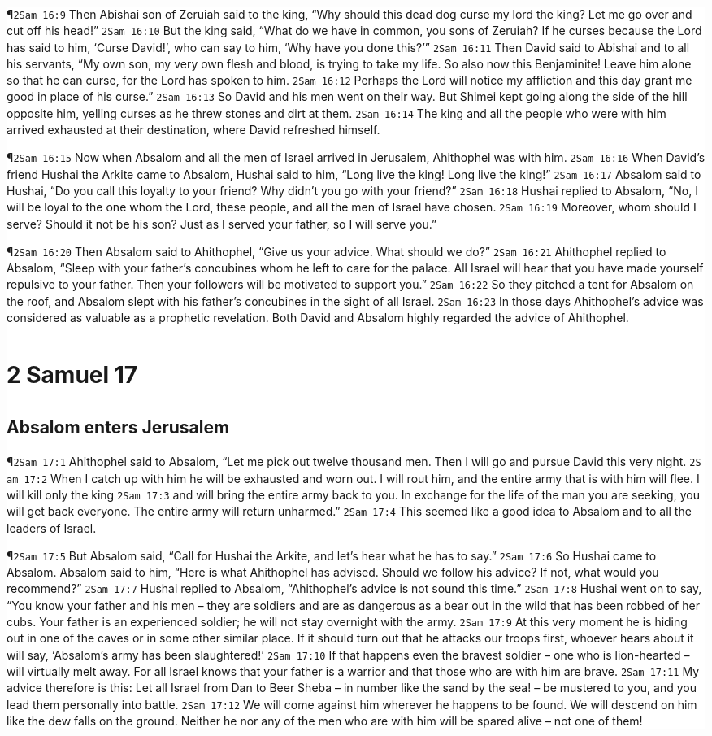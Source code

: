 ¶`2Sam 16:9` Then Abishai son of Zeruiah said to the king, “Why should this dead dog curse my lord the king? Let me go over and cut off his head!”
`2Sam 16:10` But the king said, “What do we have in common, you sons of Zeruiah? If he curses because the Lord has said to him, ‘Curse David!’, who can say to him, ‘Why have you done this?’”
`2Sam 16:11` Then David said to Abishai and to all his servants, “My own son, my very own flesh and blood, is trying to take my life. So also now this Benjaminite! Leave him alone so that he can curse, for the Lord has spoken to him.
`2Sam 16:12` Perhaps the Lord will notice my affliction and this day grant me good in place of his curse.”
`2Sam 16:13` So David and his men went on their way. But Shimei kept going along the side of the hill opposite him, yelling curses as he threw stones and dirt at them.
`2Sam 16:14` The king and all the people who were with him arrived exhausted at their destination, where David refreshed himself.

¶`2Sam 16:15` Now when Absalom and all the men of Israel arrived in Jerusalem, Ahithophel was with him.
`2Sam 16:16` When David’s friend Hushai the Arkite came to Absalom, Hushai said to him, “Long live the king! Long live the king!”
`2Sam 16:17` Absalom said to Hushai, “Do you call this loyalty to your friend? Why didn’t you go with your friend?”
`2Sam 16:18` Hushai replied to Absalom, “No, I will be loyal to the one whom the Lord, these people, and all the men of Israel have chosen.
`2Sam 16:19` Moreover, whom should I serve? Should it not be his son? Just as I served your father, so I will serve you.”

¶`2Sam 16:20` Then Absalom said to Ahithophel, “Give us your advice. What should we do?”
`2Sam 16:21` Ahithophel replied to Absalom, “Sleep with your father’s concubines whom he left to care for the palace. All Israel will hear that you have made yourself repulsive to your father. Then your followers will be motivated to support you.”
`2Sam 16:22` So they pitched a tent for Absalom on the roof, and Absalom slept with his father’s concubines in the sight of all Israel.
`2Sam 16:23` In those days Ahithophel’s advice was considered as valuable as a prophetic revelation. Both David and Absalom highly regarded the advice of Ahithophel.


# 2 Samuel 17

## Absalom enters Jerusalem
¶`2Sam 17:1` Ahithophel said to Absalom, “Let me pick out twelve thousand men. Then I will go and pursue David this very night.
`2Sam 17:2` When I catch up with him he will be exhausted and worn out. I will rout him, and the entire army that is with him will flee. I will kill only the king
`2Sam 17:3` and will bring the entire army back to you. In exchange for the life of the man you are seeking, you will get back everyone. The entire army will return unharmed.”
`2Sam 17:4` This seemed like a good idea to Absalom and to all the leaders of Israel.

¶`2Sam 17:5` But Absalom said, “Call for Hushai the Arkite, and let’s hear what he has to say.”
`2Sam 17:6` So Hushai came to Absalom. Absalom said to him, “Here is what Ahithophel has advised. Should we follow his advice? If not, what would you recommend?”
`2Sam 17:7` Hushai replied to Absalom, “Ahithophel’s advice is not sound this time.”
`2Sam 17:8` Hushai went on to say, “You know your father and his men – they are soldiers and are as dangerous as a bear out in the wild that has been robbed of her cubs. Your father is an experienced soldier; he will not stay overnight with the army.
`2Sam 17:9` At this very moment he is hiding out in one of the caves or in some other similar place. If it should turn out that he attacks our troops first, whoever hears about it will say, ‘Absalom’s army has been slaughtered!’
`2Sam 17:10` If that happens even the bravest soldier – one who is lion-hearted – will virtually melt away. For all Israel knows that your father is a warrior and that those who are with him are brave.
`2Sam 17:11` My advice therefore is this: Let all Israel from Dan to Beer Sheba – in number like the sand by the sea! – be mustered to you, and you lead them personally into battle.
`2Sam 17:12` We will come against him wherever he happens to be found. We will descend on him like the dew falls on the ground. Neither he nor any of the men who are with him will be spared alive – not one of them!